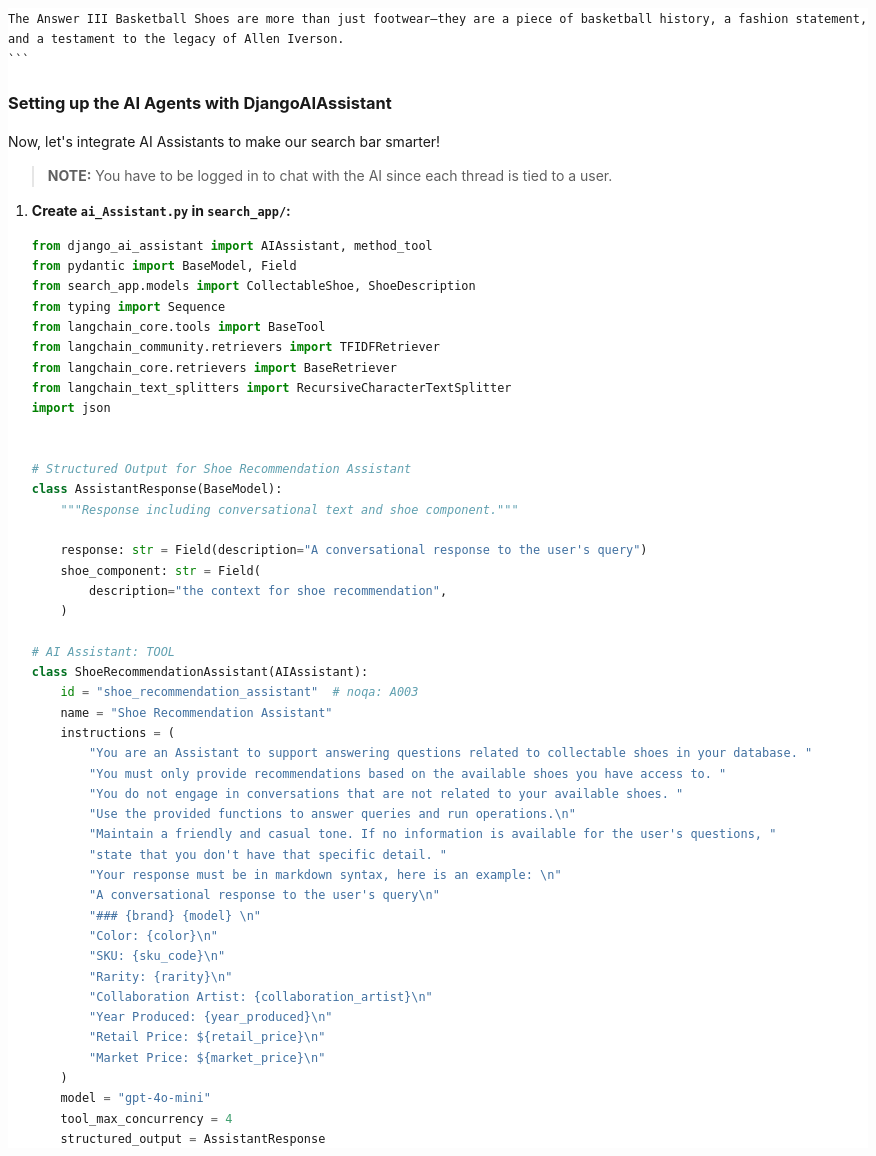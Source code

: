     The Answer III Basketball Shoes are more than just footwear—they are a piece of basketball history, a fashion statement, and a testament to the legacy of Allen Iverson.
    ```


### Setting up the AI Agents with DjangoAIAssistant

Now, let's integrate AI Assistants to make our search bar smarter!

> **NOTE:** You have to be logged in to chat with the AI since each thread is tied to a user.

1. **Create `ai_Assistant.py` in `search_app/`:**

    ```python
    from django_ai_assistant import AIAssistant, method_tool
    from pydantic import BaseModel, Field
    from search_app.models import CollectableShoe, ShoeDescription
    from typing import Sequence
    from langchain_core.tools import BaseTool
    from langchain_community.retrievers import TFIDFRetriever
    from langchain_core.retrievers import BaseRetriever
    from langchain_text_splitters import RecursiveCharacterTextSplitter
    import json
    
    
    # Structured Output for Shoe Recommendation Assistant
    class AssistantResponse(BaseModel):
        """Response including conversational text and shoe component."""
    
        response: str = Field(description="A conversational response to the user's query")
        shoe_component: str = Field(
            description="the context for shoe recommendation",
        )
    
    # AI Assistant: TOOL
    class ShoeRecommendationAssistant(AIAssistant):
        id = "shoe_recommendation_assistant"  # noqa: A003
        name = "Shoe Recommendation Assistant"
        instructions = (
            "You are an Assistant to support answering questions related to collectable shoes in your database. "
            "You must only provide recommendations based on the available shoes you have access to. "
            "You do not engage in conversations that are not related to your available shoes. "
            "Use the provided functions to answer queries and run operations.\n"
            "Maintain a friendly and casual tone. If no information is available for the user's questions, "
            "state that you don't have that specific detail. "
            "Your response must be in markdown syntax, here is an example: \n"
            "A conversational response to the user's query\n"
            "### {brand} {model} \n"
            "Color: {color}\n"
            "SKU: {sku_code}\n"
            "Rarity: {rarity}\n"
            "Collaboration Artist: {collaboration_artist}\n"
            "Year Produced: {year_produced}\n"
            "Retail Price: ${retail_price}\n"
            "Market Price: ${market_price}\n"
        )
        model = "gpt-4o-mini"
        tool_max_concurrency = 4
        structured_output = AssistantResponse
    